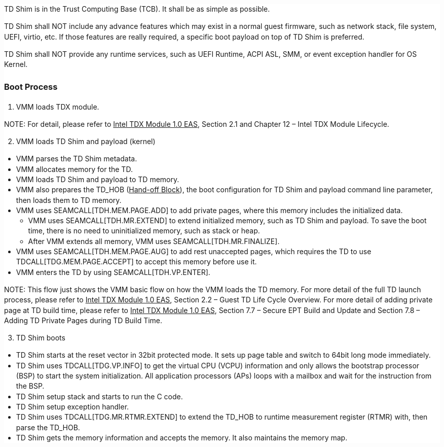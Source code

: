 TD Shim is in the Trust Computing Base (TCB). It shall be as simple as possible.

TD Shim shall NOT include any advance features which may exist in a normal guest
firmware, such as network stack, file system, UEFI, virtio, etc. If those
features are really required, a specific boot payload on top of TD Shim is
preferred.

TD Shim shall NOT provide any runtime services, such as UEFI Runtime, ACPI ASL,
SMM, or event exception handler for OS Kernel.

### Boot Process

1.	VMM loads TDX module.

NOTE: For detail, please refer to [Intel TDX Module 1.0 EAS](#eas), Section 2.1 and
Chapter 12 – Intel TDX Module Lifecycle.

2.	VMM loads TD Shim and payload (kernel)
 * VMM parses the TD Shim metadata.
 * VMM allocates memory for the TD.
 * VMM loads TD Shim and payload to TD memory.
 * VMM also prepares the TD_HOB ([Hand-off Block](#td-hob)), the boot
   configuration for TD Shim and payload command line parameter, then loads them
   to TD memory.
 * VMM uses SEAMCALL[TDH.MEM.PAGE.ADD] to add private pages, where this memory
   includes the initialized data.
    * VMM uses SEAMCALL[TDH.MR.EXTEND] to extend initialized memory, such as TD
      Shim and payload. To save the boot time, there is no need to uninitialized
      memory, such as stack or heap.
    * After VMM extends all memory, VMM uses SEAMCALL[TDH.MR.FINALIZE].
 * VMM uses SEAMCALL[TDH.MEM.PAGE.AUG] to add rest unaccepted pages, which
   requires the TD to use TDCALL[TDG.MEM.PAGE.ACCEPT] to accept this memory
   before use it.
 * VMM enters the TD by using SEAMCALL[TDH.VP.ENTER].

NOTE: This flow just shows the VMM basic flow on how the VMM loads the TD
memory. For more detail of the full TD launch process, please refer to [Intel TDX
Module 1.0 EAS](#eas), Section 2.2 – Guest TD Life Cycle Overview. For more detail of
adding private page at TD build time, please refer to [Intel TDX Module 1.0 EAS](#eas),
Section 7.7 – Secure EPT Build and Update and Section 7.8 – Adding TD Private
Pages during TD Build Time.

3.	TD Shim boots
 * TD Shim starts at the reset vector in 32bit protected mode. It sets up page
   table and switch to 64bit long mode immediately.
 * TD Shim uses TDCALL[TDG.VP.INFO] to get the virtual CPU (VCPU) information
   and only allows the bootstrap processor (BSP) to start the system
   initialization. All application processors (APs) loops with a mailbox and
   wait for the instruction from the BSP.
 * TD Shim setup stack and starts to run the C code.
 * TD Shim setup exception handler.
 * TD Shim uses TDCALL[TDG.MR.RTMR.EXTEND] to extend the TD_HOB to runtime
   measurement register (RTMR) with, then parse the TD_HOB.
 * TD Shim gets the memory information and accepts the memory. It also maintains
   the memory map.
